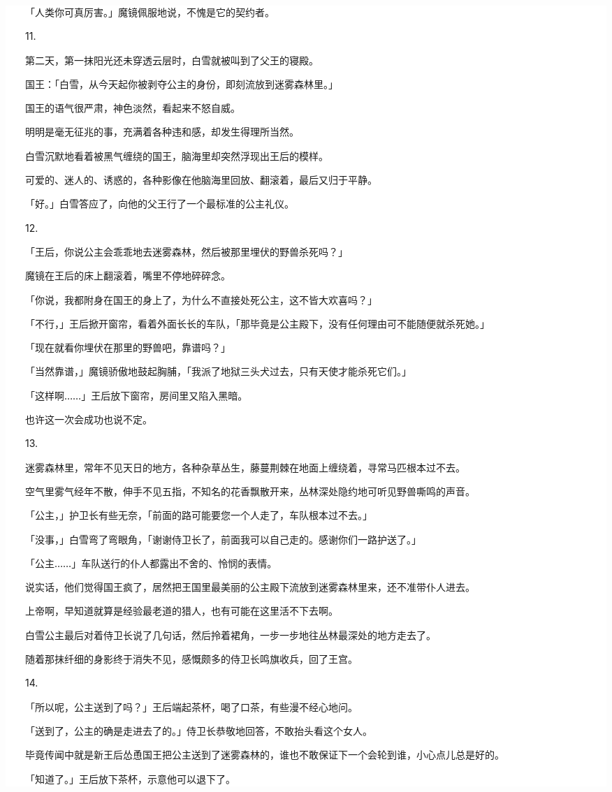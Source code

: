 &emsp;&emsp;「人类你可真厉害。」魔镜佩服地说，不愧是它的契约者。  
  
&emsp;&emsp;11.  
  
&emsp;&emsp;第二天，第一抹阳光还未穿透云层时，白雪就被叫到了父王的寝殿。  
  
&emsp;&emsp;国王：「白雪，从今天起你被剥夺公主的身份，即刻流放到迷雾森林里。」  
  
&emsp;&emsp;国王的语气很严肃，神色淡然，看起来不怒自威。  
  
&emsp;&emsp;明明是毫无征兆的事，充满着各种违和感，却发生得理所当然。  
  
&emsp;&emsp;白雪沉默地看着被黑气缠绕的国王，脑海里却突然浮现出王后的模样。  
  
&emsp;&emsp;可爱的、迷人的、诱惑的，各种影像在他脑海里回放、翻滚着，最后又归于平静。  
  
&emsp;&emsp;「好。」白雪答应了，向他的父王行了一个最标准的公主礼仪。  
  
&emsp;&emsp;12.  
  
&emsp;&emsp;「王后，你说公主会乖乖地去迷雾森林，然后被那里埋伏的野兽杀死吗？」  
  
&emsp;&emsp;魔镜在王后的床上翻滚着，嘴里不停地碎碎念。  
  
&emsp;&emsp;「你说，我都附身在国王的身上了，为什么不直接处死公主，这不皆大欢喜吗？」  
  
&emsp;&emsp;「不行，」王后掀开窗帘，看着外面长长的车队，「那毕竟是公主殿下，没有任何理由可不能随便就杀死她。」  
  
&emsp;&emsp;「现在就看你埋伏在那里的野兽吧，靠谱吗？」  
  
&emsp;&emsp;「当然靠谱，」魔镜骄傲地鼓起胸脯，「我派了地狱三头犬过去，只有天使才能杀死它们。」  
  
&emsp;&emsp;「这样啊……」王后放下窗帘，房间里又陷入黑暗。  
  
&emsp;&emsp;也许这一次会成功也说不定。  
  
&emsp;&emsp;13.  
  
&emsp;&emsp;迷雾森林里，常年不见天日的地方，各种杂草丛生，藤蔓荆棘在地面上缠绕着，寻常马匹根本过不去。  
  
&emsp;&emsp;空气里雾气经年不散，伸手不见五指，不知名的花香飘散开来，丛林深处隐约地可听见野兽嘶鸣的声音。  
  
&emsp;&emsp;「公主，」护卫长有些无奈，「前面的路可能要您一个人走了，车队根本过不去。」  
  
&emsp;&emsp;「没事，」白雪弯了弯眼角，「谢谢侍卫长了，前面我可以自己走的。感谢你们一路护送了。」  
  
&emsp;&emsp;「公主……」车队送行的仆人都露出不舍的、怜悯的表情。  
  
&emsp;&emsp;说实话，他们觉得国王疯了，居然把王国里最美丽的公主殿下流放到迷雾森林里来，还不准带仆人进去。  
  
&emsp;&emsp;上帝啊，早知道就算是经验最老道的猎人，也有可能在这里活不下去啊。  
  
&emsp;&emsp;白雪公主最后对着侍卫长说了几句话，然后拎着裙角，一步一步地往丛林最深处的地方走去了。  
  
&emsp;&emsp;随着那抹纤细的身影终于消失不见，感慨颇多的侍卫长鸣旗收兵，回了王宫。  
  
&emsp;&emsp;14.  
  
&emsp;&emsp;「所以呢，公主送到了吗？」王后端起茶杯，喝了口茶，有些漫不经心地问。  
  
&emsp;&emsp;「送到了，公主的确是走进去了的。」侍卫长恭敬地回答，不敢抬头看这个女人。  
  
&emsp;&emsp;毕竟传闻中就是新王后怂恿国王把公主送到了迷雾森林的，谁也不敢保证下一个会轮到谁，小心点儿总是好的。  
  
&emsp;&emsp;「知道了。」王后放下茶杯，示意他可以退下了。  
  